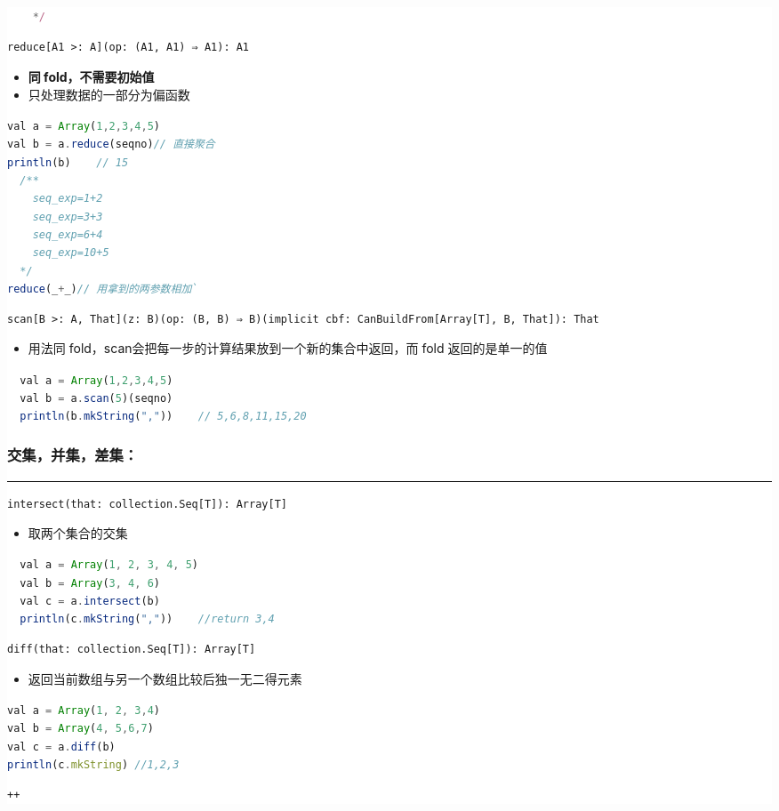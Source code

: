 ```js
    */
```

`reduce[A1 >: A](op: (A1, A1) ⇒ A1): A1 `

- **同 fold，不需要初始值**
- 只处理数据的一部分为偏函数

```js
val a = Array(1,2,3,4,5)
val b = a.reduce(seqno)// 直接聚合
println(b)    // 15
  /**
    seq_exp=1+2
    seq_exp=3+3
    seq_exp=6+4
    seq_exp=10+5
  */
reduce(_+_)// 用拿到的两参数相加`
```

`scan[B >: A, That](z: B)(op: (B, B) ⇒ B)(implicit cbf: CanBuildFrom[Array[T], B, That]): That `

- 用法同 fold，scan会把每一步的计算结果放到一个新的集合中返回，而 fold 返回的是单一的值

```js
  val a = Array(1,2,3,4,5)
  val b = a.scan(5)(seqno)
  println(b.mkString(","))    // 5,6,8,11,15,20
```

### 交集，并集，差集：

---

`intersect(that: collection.Seq[T]): Array[T] `

- 取两个集合的交集

```js
  val a = Array(1, 2, 3, 4, 5)
  val b = Array(3, 4, 6)
  val c = a.intersect(b)
  println(c.mkString(","))    //return 3,4
```

`diff(that: collection.Seq[T]): Array[T] `

- 返回当前数组与另一个数组比较后独一无二得元素

```js
val a = Array(1, 2, 3,4)
val b = Array(4, 5,6,7)
val c = a.diff(b)
println(c.mkString) //1,2,3
```

`++`
